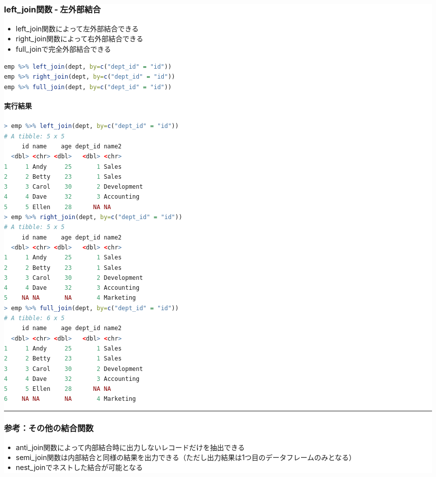 
### left_join関数 - 左外部結合

* left_join関数によって左外部結合できる
* right_join関数によって右外部結合できる
* full_joinで完全外部結合できる

```r
emp %>% left_join(dept, by=c("dept_id" = "id"))
emp %>% right_join(dept, by=c("dept_id" = "id"))
emp %>% full_join(dept, by=c("dept_id" = "id"))
```

#### 実行結果
```r
> emp %>% left_join(dept, by=c("dept_id" = "id"))
# A tibble: 5 x 5
     id name    age dept_id name2      
  <dbl> <chr> <dbl>   <dbl> <chr>      
1     1 Andy     25       1 Sales      
2     2 Betty    23       1 Sales      
3     3 Carol    30       2 Development
4     4 Dave     32       3 Accounting 
5     5 Ellen    28      NA NA         
> emp %>% right_join(dept, by=c("dept_id" = "id"))
# A tibble: 5 x 5
     id name    age dept_id name2      
  <dbl> <chr> <dbl>   <dbl> <chr>      
1     1 Andy     25       1 Sales      
2     2 Betty    23       1 Sales      
3     3 Carol    30       2 Development
4     4 Dave     32       3 Accounting 
5    NA NA       NA       4 Marketing  
> emp %>% full_join(dept, by=c("dept_id" = "id"))
# A tibble: 6 x 5
     id name    age dept_id name2      
  <dbl> <chr> <dbl>   <dbl> <chr>      
1     1 Andy     25       1 Sales      
2     2 Betty    23       1 Sales      
3     3 Carol    30       2 Development
4     4 Dave     32       3 Accounting 
5     5 Ellen    28      NA NA         
6    NA NA       NA       4 Marketing  
```

---

### 参考：その他の結合関数

* anti_join関数によって内部結合時に出力しないレコードだけを抽出できる
* semi_join関数は内部結合と同様の結果を出力できる（ただし出力結果は1つ目のデータフレームのみとなる）
* nest_joinでネストした結合が可能となる
